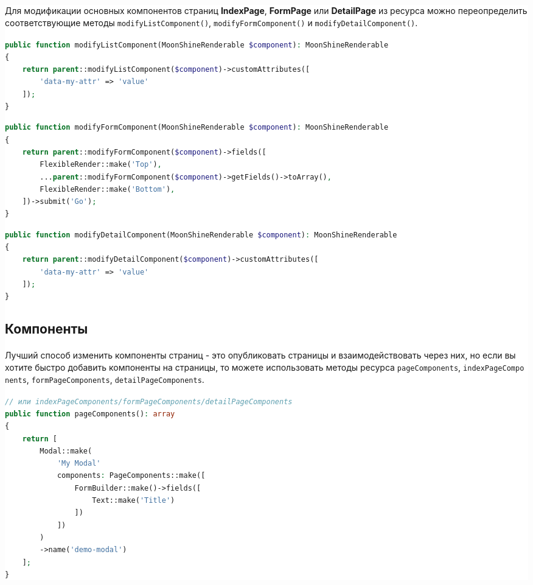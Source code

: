 Для модификации основных компонентов страниц **IndexPage**, **FormPage** или **DetailPage** из ресурса можно переопределить соответствующие методы `modifyListComponent()`, `modifyFormComponent()` и `modifyDetailComponent()`.

```php
public function modifyListComponent(MoonShineRenderable $component): MoonShineRenderable
{
    return parent::modifyListComponent($component)->customAttributes([
        'data-my-attr' => 'value'
    ]);
}
```

```php
public function modifyFormComponent(MoonShineRenderable $component): MoonShineRenderable
{
    return parent::modifyFormComponent($component)->fields([
        FlexibleRender::make('Top'),
        ...parent::modifyFormComponent($component)->getFields()->toArray(),
        FlexibleRender::make('Bottom'),
    ])->submit('Go');
}
```

```php
public function modifyDetailComponent(MoonShineRenderable $component): MoonShineRenderable
{
    return parent::modifyDetailComponent($component)->customAttributes([
        'data-my-attr' => 'value'
    ]);
}
```

<a name="components"></a>
## Компоненты

Лучший способ изменить компоненты страниц - это опубликовать страницы и взаимодействовать через них, но если вы хотите быстро добавить компоненты на страницы, то можете использовать методы ресурса `pageComponents`, `indexPageComponents`, `formPageComponents`, `detailPageComponents`.

```php
// или indexPageComponents/formPageComponents/detailPageComponents
public function pageComponents(): array
{
    return [
        Modal::make(
            'My Modal'
            components: PageComponents::make([
                FormBuilder::make()->fields([
                    Text::make('Title')
                ])
            ])
        )
        ->name('demo-modal')
    ];
}
```
